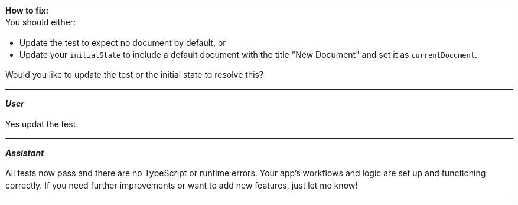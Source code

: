 **How to fix:**  
You should either:
- Update the test to expect no document by default, or
- Update your `initialState` to include a default document with the title "New Document" and set it as `currentDocument`.

Would you like to update the test or the initial state to resolve this?

---

_**User**_

Yes updat the test.

---

_**Assistant**_


````

````
All tests now pass and there are no TypeScript or runtime errors. Your app’s workflows and logic are set up and functioning correctly. If you need further improvements or want to add new features, just let me know!

---

